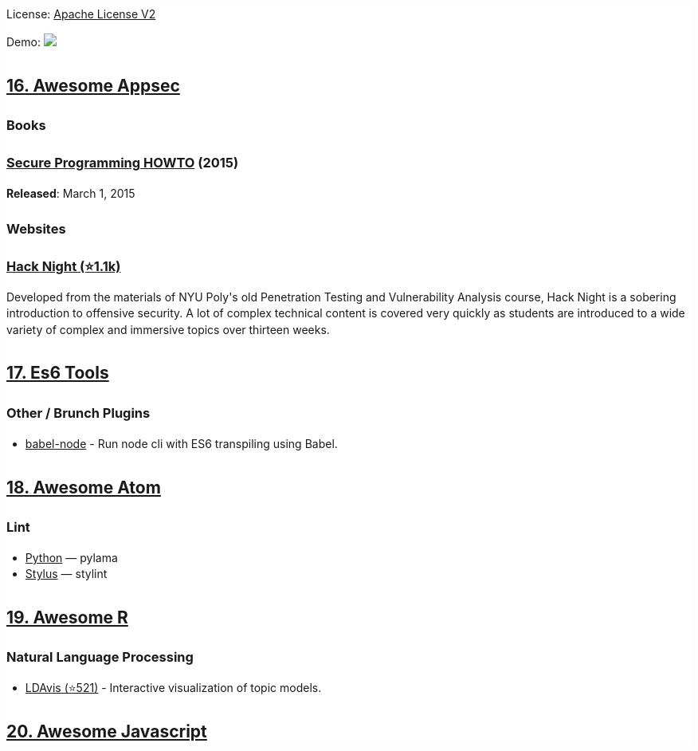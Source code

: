   License: [Apache License V2](https://www.apache.org/licenses/LICENSE-2.0)

  Demo: ![](https://github.com/wasabeef/awesome-android-ui/raw/master/art/Android-Week-View.png)



## [16. Awesome Appsec](/content/paragonie/awesome-appsec/week/README.md)

### Books

### [Secure Programming HOWTO](http://www.dwheeler.com/secure-programs/) (2015)

**Released**: March 1, 2015

### Websites

### [Hack Night (⭐1.1k)](https://github.com/isislab/Hack-Night)

Developed from the materials of NYU Poly's old Penetration Testing and Vulnerability Analysis course, Hack Night is a sobering introduction to offensive security. A lot of complex technical content is covered very quickly as students are introduced to a wide variety of complex and immersive topics over thirteen weeks.

## [17. Es6 Tools](/content/addyosmani/es6-tools/week/README.md)

### Other / Brunch Plugins

*   [babel-node](https://babeljs.io/docs/usage/cli/#babel-node) - Run node cli with ES6 transpiling using Babel.

## [18. Awesome Atom](/content/mehcode/awesome-atom/week/README.md)

### Lint

*   [Python](https://atom.io/packages/linter-pylama) — pylama
*   [Stylus](https://atom.io/packages/linter-stylint) — stylint

## [19. Awesome R](/content/qinwf/awesome-R/week/README.md)

### Natural Language Processing

*   [LDAvis (⭐521)](https://github.com/cpsievert/LDAvis) - Interactive visualization of topic models.

## [20. Awesome Javascript](/content/sorrycc/awesome-javascript/week/README.md)
